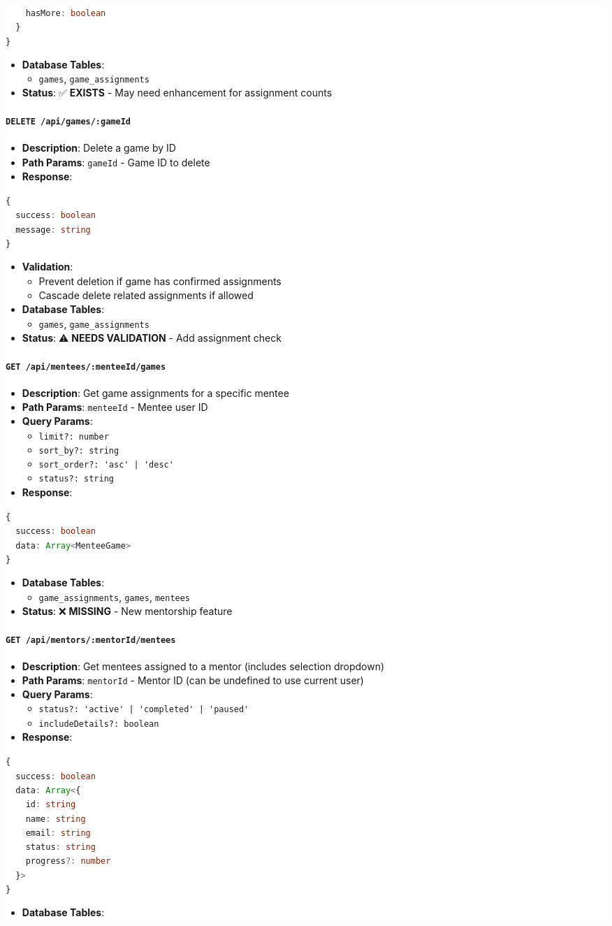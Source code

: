 ```typescript
    hasMore: boolean
  }
}
```
- **Database Tables**:
  - `games`, `game_assignments`
- **Status**: ✅ **EXISTS** - May need enhancement for assignment counts

#### `DELETE /api/games/:gameId`
- **Description**: Delete a game by ID
- **Path Params**: `gameId` - Game ID to delete
- **Response**:
```typescript
{
  success: boolean
  message: string
}
```
- **Validation**:
  - Prevent deletion if game has confirmed assignments
  - Cascade delete related assignments if allowed
- **Database Tables**:
  - `games`, `game_assignments`
- **Status**: ⚠️ **NEEDS VALIDATION** - Add assignment check

#### `GET /api/mentees/:menteeId/games`
- **Description**: Get game assignments for a specific mentee
- **Path Params**: `menteeId` - Mentee user ID
- **Query Params**:
  - `limit?: number`
  - `sort_by?: string`
  - `sort_order?: 'asc' | 'desc'`
  - `status?: string`
- **Response**:
```typescript
{
  success: boolean
  data: Array<MenteeGame>
}
```
- **Database Tables**:
  - `game_assignments`, `games`, `mentees`
- **Status**: ❌ **MISSING** - New mentorship feature

#### `GET /api/mentors/:mentorId/mentees`
- **Description**: Get mentees assigned to a mentor (includes selection dropdown)
- **Path Params**: `mentorId` - Mentor ID (can be undefined to use current user)
- **Query Params**:
  - `status?: 'active' | 'completed' | 'paused'`
  - `includeDetails?: boolean`
- **Response**:
```typescript
{
  success: boolean
  data: Array<{
    id: string
    name: string
    email: string
    status: string
    progress?: number
  }>
}
```
- **Database Tables**: